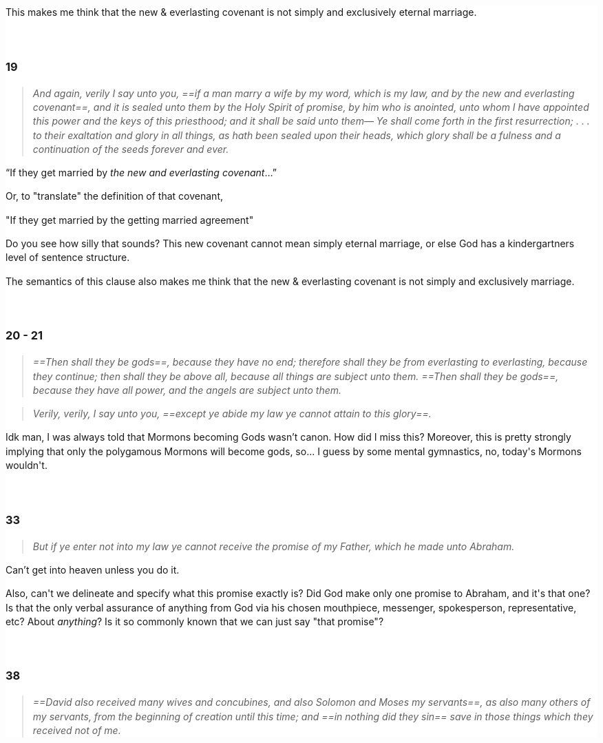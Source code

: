 This makes me think that the new & everlasting covenant is not simply and exclusively eternal marriage.

&nbsp;

### 19
> *And again, verily I say unto you, ==if a man marry a wife by my word, which is my law, and by the new and everlasting covenant==, and it is sealed unto them by the Holy Spirit of promise, by him who is anointed, unto whom I have appointed this power and the keys of this priesthood; and it shall be said unto them— Ye shall come forth in the first resurrection; . . . to their exaltation and glory in all things, as hath been sealed upon their heads, which glory shall be a fulness and a continuation of the seeds forever and ever.*

“If they get married by *the new and everlasting covenant*…”

Or, to "translate" the definition of that covenant, 

"If they get married by the getting married agreement"

Do you see how silly that sounds? This new covenant cannot mean simply eternal marriage, or else God has a kindergartners level of sentence structure.

The semantics of this clause also makes me think that the new & everlasting covenant is not simply and exclusively marriage.

&nbsp;

### 20 - 21
> *==Then shall they be gods==, because they have no end; therefore shall they be from everlasting to everlasting, because they continue; then shall they be above all, because all things are subject unto them. ==Then shall they be gods==, because they have all power, and the angels are subject unto them.*

> *Verily, verily, I say unto you, ==except ye abide my law ye cannot attain to this glory==.*

Idk man, I was always told that Mormons becoming Gods wasn’t canon. How did I miss this? Moreover, this is pretty strongly implying that only the polygamous Mormons will become gods, so... I guess by some mental gymnastics, no, today's Mormons wouldn't.

&nbsp;

### 33
> *But if ye enter not into my law ye cannot receive the promise of my Father, which he made unto Abraham.*

Can’t get into heaven unless you do it.

Also, can't we delineate and specify what this promise exactly is? Did God make only one promise to Abraham, and it's that one? Is that the only verbal assurance of anything from God via his chosen mouthpiece, messenger, spokesperson, representative, etc? About *anything*? Is it so commonly known that we can just say "that promise"?

&nbsp;

### 38
> *==David also received many wives and concubines, and also Solomon and Moses my servants==, as also many others of my servants, from the beginning of creation until this time; and ==in nothing did they sin== save in those things which they received not of me.*
